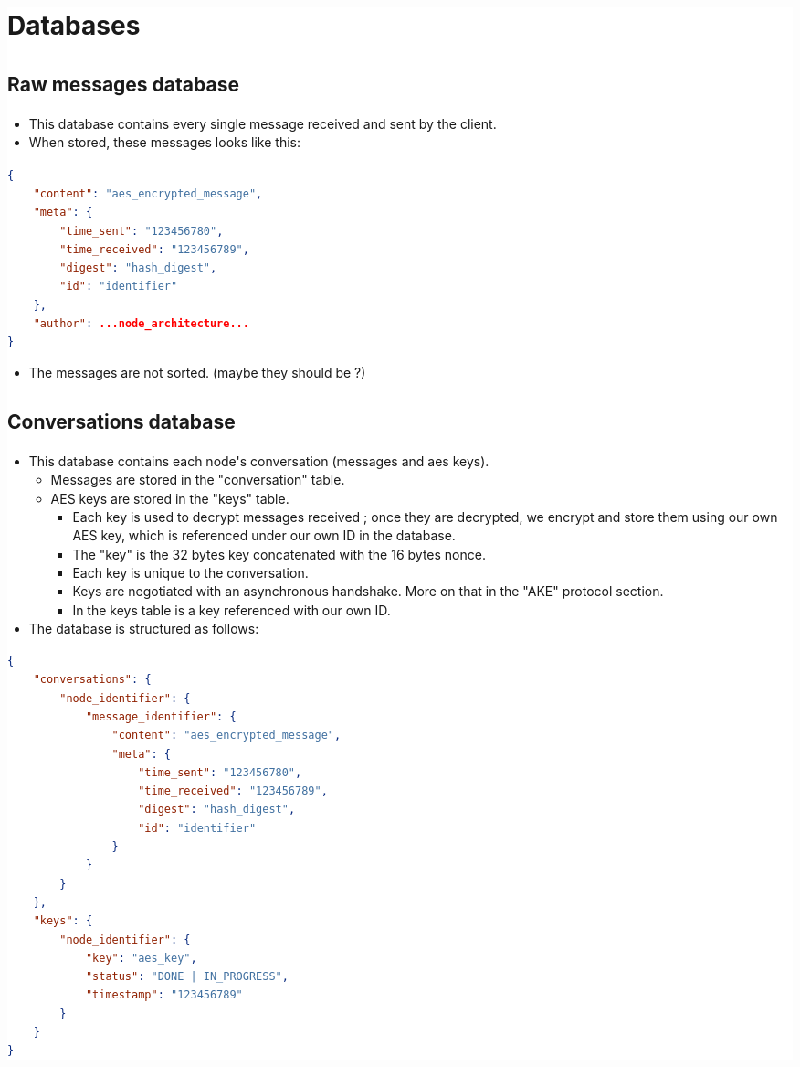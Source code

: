 

# Databases

## Raw messages database

- This database contains every single message received and sent by the client.
- When stored, these messages looks like this:

```json
{
    "content": "aes_encrypted_message",
    "meta": {
        "time_sent": "123456780",
        "time_received": "123456789",
        "digest": "hash_digest",
        "id": "identifier"
    },
    "author": ...node_architecture...
}
```

- The messages are not sorted. (maybe they should be ?)

## Conversations database

- This database contains each node's conversation (messages and aes keys).
    - Messages are stored in the "conversation" table.
    - AES keys are stored in the "keys" table.
        - Each key is used to decrypt messages received ; once they are decrypted, 
        we encrypt and store them using our own AES key, which is referenced under our own ID in the database.
        - The "key" is the 32 bytes key concatenated with the 16 bytes nonce.
        - Each key is unique to the conversation.
        - Keys are negotiated with an asynchronous handshake. 
        More on that in the "AKE" protocol section.
        - In the keys table is a key referenced with our own ID.
- The database is structured as follows:

```json
{
    "conversations": {
        "node_identifier": {
            "message_identifier": {
                "content": "aes_encrypted_message",
                "meta": {
                    "time_sent": "123456780",
                    "time_received": "123456789",
                    "digest": "hash_digest",
                    "id": "identifier"
                }
            }
        }
    },
    "keys": {
        "node_identifier": {
            "key": "aes_key",
            "status": "DONE | IN_PROGRESS",
            "timestamp": "123456789"
        }
    }
}
```
